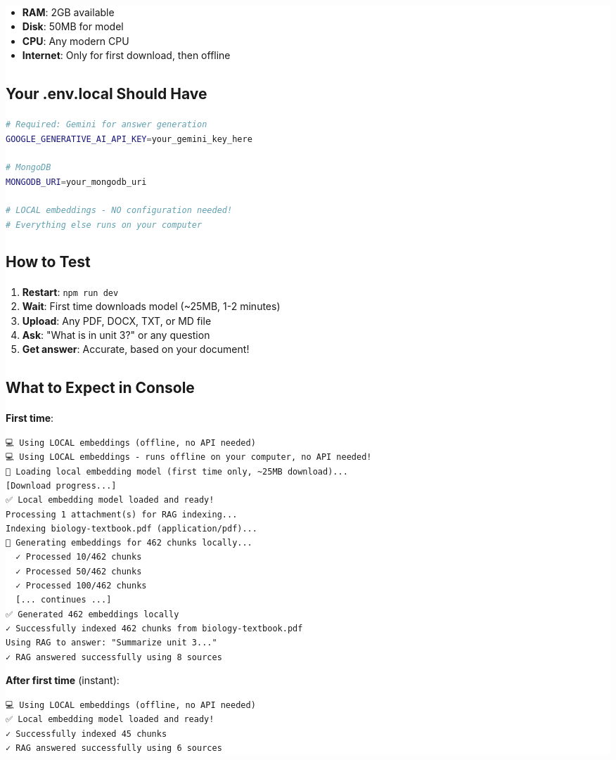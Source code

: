 - **RAM**: 2GB available
- **Disk**: 50MB for model
- **CPU**: Any modern CPU
- **Internet**: Only for first download, then offline

## Your .env.local Should Have

```bash
# Required: Gemini for answer generation
GOOGLE_GENERATIVE_AI_API_KEY=your_gemini_key_here

# MongoDB
MONGODB_URI=your_mongodb_uri

# LOCAL embeddings - NO configuration needed!
# Everything else runs on your computer
```

## How to Test

1. **Restart**: `npm run dev`
2. **Wait**: First time downloads model (~25MB, 1-2 minutes)
3. **Upload**: Any PDF, DOCX, TXT, or MD file
4. **Ask**: "What is in unit 3?" or any question
5. **Get answer**: Accurate, based on your document!

## What to Expect in Console

**First time**:
```
💻 Using LOCAL embeddings (offline, no API needed)
💻 Using LOCAL embeddings - runs offline on your computer, no API needed!
🚀 Loading local embedding model (first time only, ~25MB download)...
[Download progress...]
✅ Local embedding model loaded and ready!
Processing 1 attachment(s) for RAG indexing...
Indexing biology-textbook.pdf (application/pdf)...
🔄 Generating embeddings for 462 chunks locally...
  ✓ Processed 10/462 chunks
  ✓ Processed 50/462 chunks
  ✓ Processed 100/462 chunks
  [... continues ...]
✅ Generated 462 embeddings locally
✓ Successfully indexed 462 chunks from biology-textbook.pdf
Using RAG to answer: "Summarize unit 3..."
✓ RAG answered successfully using 8 sources
```

**After first time** (instant):
```
💻 Using LOCAL embeddings (offline, no API needed)
✅ Local embedding model loaded and ready!
✓ Successfully indexed 45 chunks
✓ RAG answered successfully using 6 sources
```
